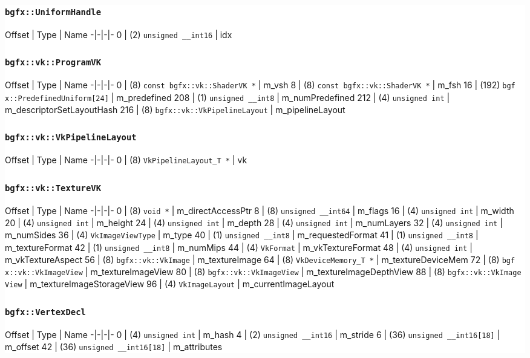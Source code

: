 
### `bgfx::UniformHandle`
Offset | Type | Name
-|-|-|-
0 | (2) `unsigned __int16` | idx


### `bgfx::vk::ProgramVK`
Offset | Type | Name
-|-|-|-
0 | (8) `const bgfx::vk::ShaderVK *` | m_vsh
8 | (8) `const bgfx::vk::ShaderVK *` | m_fsh
16 | (192) `bgfx::PredefinedUniform[24]` | m_predefined
208 | (1) `unsigned __int8` | m_numPredefined
212 | (4) `unsigned int` | m_descriptorSetLayoutHash
216 | (8) `bgfx::vk::VkPipelineLayout` | m_pipelineLayout


### `bgfx::vk::VkPipelineLayout`
Offset | Type | Name
-|-|-|-
0 | (8) `VkPipelineLayout_T *` | vk


### `bgfx::vk::TextureVK`
Offset | Type | Name
-|-|-|-
0 | (8) `void *` | m_directAccessPtr
8 | (8) `unsigned __int64` | m_flags
16 | (4) `unsigned int` | m_width
20 | (4) `unsigned int` | m_height
24 | (4) `unsigned int` | m_depth
28 | (4) `unsigned int` | m_numLayers
32 | (4) `unsigned int` | m_numSides
36 | (4) `VkImageViewType` | m_type
40 | (1) `unsigned __int8` | m_requestedFormat
41 | (1) `unsigned __int8` | m_textureFormat
42 | (1) `unsigned __int8` | m_numMips
44 | (4) `VkFormat` | m_vkTextureFormat
48 | (4) `unsigned int` | m_vkTextureAspect
56 | (8) `bgfx::vk::VkImage` | m_textureImage
64 | (8) `VkDeviceMemory_T *` | m_textureDeviceMem
72 | (8) `bgfx::vk::VkImageView` | m_textureImageView
80 | (8) `bgfx::vk::VkImageView` | m_textureImageDepthView
88 | (8) `bgfx::vk::VkImageView` | m_textureImageStorageView
96 | (4) `VkImageLayout` | m_currentImageLayout


### `bgfx::VertexDecl`
Offset | Type | Name
-|-|-|-
0 | (4) `unsigned int` | m_hash
4 | (2) `unsigned __int16` | m_stride
6 | (36) `unsigned __int16[18]` | m_offset
42 | (36) `unsigned __int16[18]` | m_attributes
